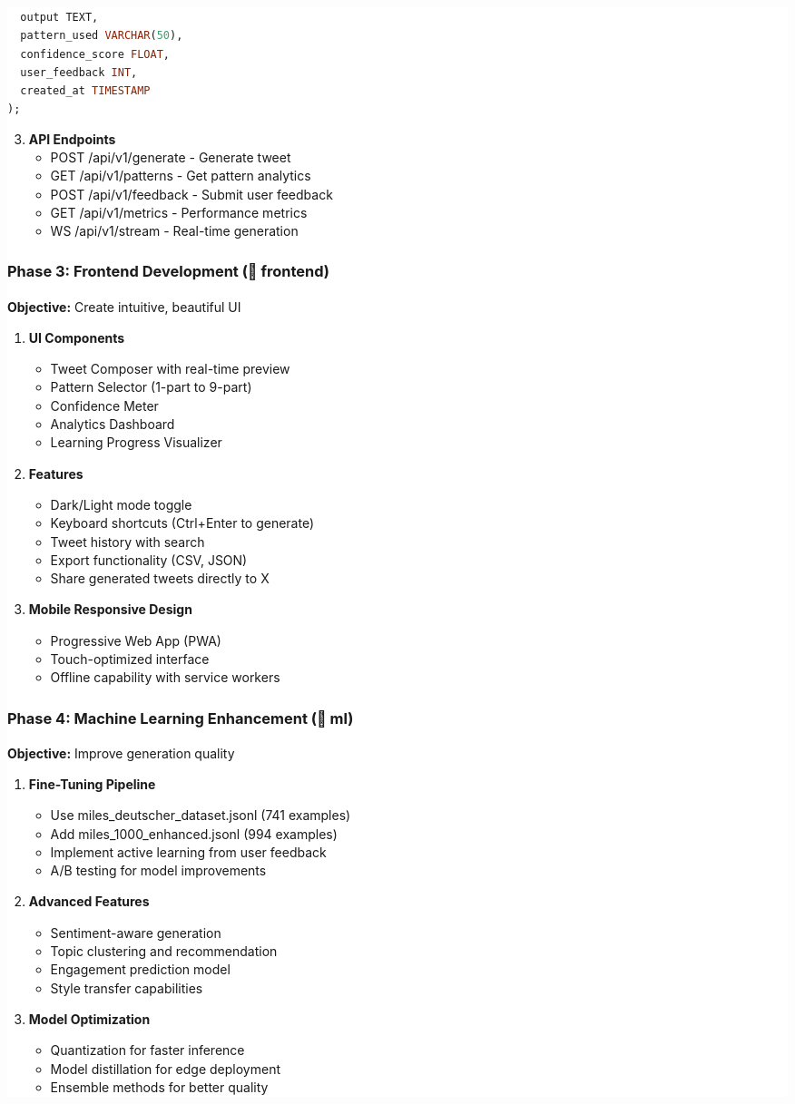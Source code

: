    ```sql
     output TEXT,
     pattern_used VARCHAR(50),
     confidence_score FLOAT,
     user_feedback INT,
     created_at TIMESTAMP
   );
   ```

3. **API Endpoints**
   - POST /api/v1/generate - Generate tweet
   - GET /api/v1/patterns - Get pattern analytics
   - POST /api/v1/feedback - Submit user feedback
   - GET /api/v1/metrics - Performance metrics
   - WS /api/v1/stream - Real-time generation

### Phase 3: Frontend Development (🎨 frontend)
**Objective:** Create intuitive, beautiful UI

1. **UI Components**
   - Tweet Composer with real-time preview
   - Pattern Selector (1-part to 9-part)
   - Confidence Meter
   - Analytics Dashboard
   - Learning Progress Visualizer

2. **Features**
   - Dark/Light mode toggle
   - Keyboard shortcuts (Ctrl+Enter to generate)
   - Tweet history with search
   - Export functionality (CSV, JSON)
   - Share generated tweets directly to X

3. **Mobile Responsive Design**
   - Progressive Web App (PWA)
   - Touch-optimized interface
   - Offline capability with service workers

### Phase 4: Machine Learning Enhancement (🤖 ml)
**Objective:** Improve generation quality

1. **Fine-Tuning Pipeline**
   - Use miles_deutscher_dataset.jsonl (741 examples)
   - Add miles_1000_enhanced.jsonl (994 examples)
   - Implement active learning from user feedback
   - A/B testing for model improvements

2. **Advanced Features**
   - Sentiment-aware generation
   - Topic clustering and recommendation
   - Engagement prediction model
   - Style transfer capabilities

3. **Model Optimization**
   - Quantization for faster inference
   - Model distillation for edge deployment
   - Ensemble methods for better quality
